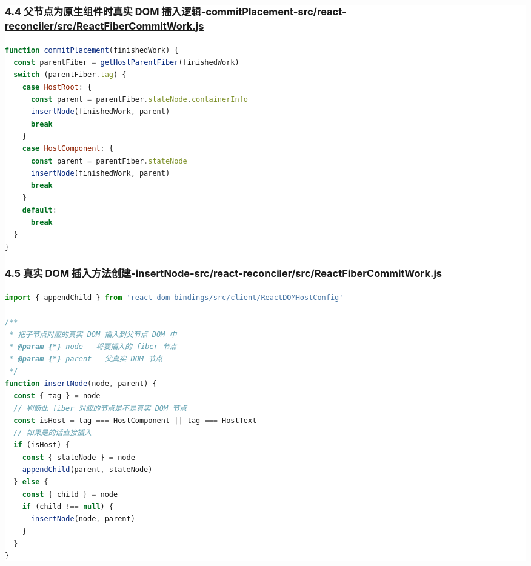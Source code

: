 ### 4.4 父节点为原生组件时真实 DOM 插入逻辑-commitPlacement-[src/react-reconciler/src/ReactFiberCommitWork.js](../../public/react18-learn/src/react-reconciler/src/ReactFiberCommitWork.js)

```js
function commitPlacement(finishedWork) {
  const parentFiber = getHostParentFiber(finishedWork)
  switch (parentFiber.tag) {
    case HostRoot: {
      const parent = parentFiber.stateNode.containerInfo
      insertNode(finishedWork, parent)
      break
    }
    case HostComponent: {
      const parent = parentFiber.stateNode
      insertNode(finishedWork, parent)
      break
    }
    default:
      break
  }
}
```

### 4.5 真实 DOM 插入方法创建-insertNode-[src/react-reconciler/src/ReactFiberCommitWork.js](../../public/react18-learn/src/react-reconciler/src/ReactFiberCommitWork.js)

```js
import { appendChild } from 'react-dom-bindings/src/client/ReactDOMHostConfig'

/**
 * 把子节点对应的真实 DOM 插入到父节点 DOM 中
 * @param {*} node - 将要插入的 fiber 节点
 * @param {*} parent - 父真实 DOM 节点
 */
function insertNode(node, parent) {
  const { tag } = node
  // 判断此 fiber 对应的节点是不是真实 DOM 节点
  const isHost = tag === HostComponent || tag === HostText
  // 如果是的话直接插入
  if (isHost) {
    const { stateNode } = node
    appendChild(parent, stateNode)
  } else {
    const { child } = node
    if (child !== null) {
      insertNode(node, parent)
    }
  }
}
```
